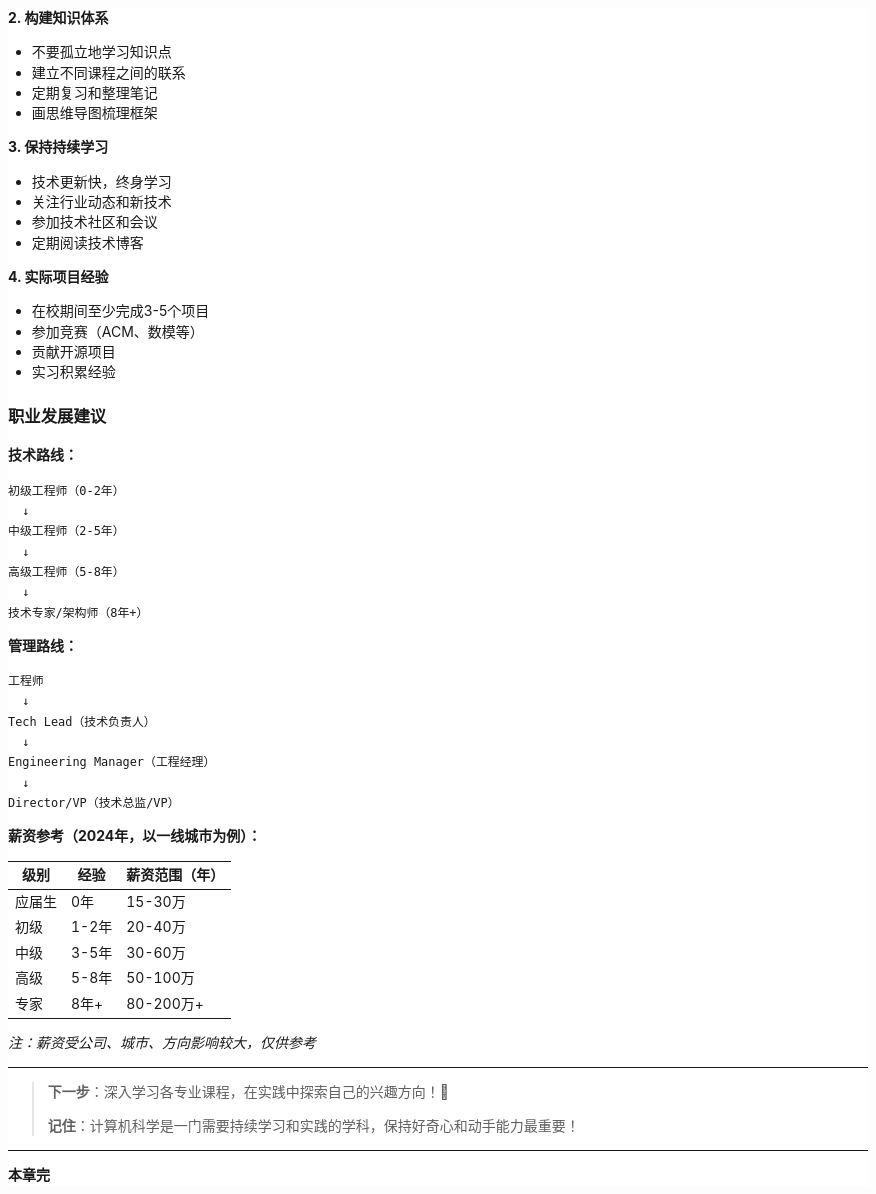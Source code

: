 **2. 构建知识体系**
- 不要孤立地学习知识点
- 建立不同课程之间的联系
- 定期复习和整理笔记
- 画思维导图梳理框架

**3. 保持持续学习**
- 技术更新快，终身学习
- 关注行业动态和新技术
- 参加技术社区和会议
- 定期阅读技术博客

**4. 实际项目经验**
- 在校期间至少完成3-5个项目
- 参加竞赛（ACM、数模等）
- 贡献开源项目
- 实习积累经验

### 职业发展建议

**技术路线：**
```plain
初级工程师（0-2年）
  ↓
中级工程师（2-5年）
  ↓
高级工程师（5-8年）
  ↓
技术专家/架构师（8年+）
```

**管理路线：**
```plain
工程师
  ↓
Tech Lead（技术负责人）
  ↓
Engineering Manager（工程经理）
  ↓
Director/VP（技术总监/VP）
```

**薪资参考（2024年，以一线城市为例）：**

| 级别 | 经验 | 薪资范围（年） |
|------|------|----------------|
| 应届生 | 0年 | 15-30万 |
| 初级 | 1-2年 | 20-40万 |
| 中级 | 3-5年 | 30-60万 |
| 高级 | 5-8年 | 50-100万 |
| 专家 | 8年+ | 80-200万+ |

*注：薪资受公司、城市、方向影响较大，仅供参考*

---

> **下一步**：深入学习各专业课程，在实践中探索自己的兴趣方向！🚀
> 
> **记住**：计算机科学是一门需要持续学习和实践的学科，保持好奇心和动手能力最重要！

---

**本章完**

